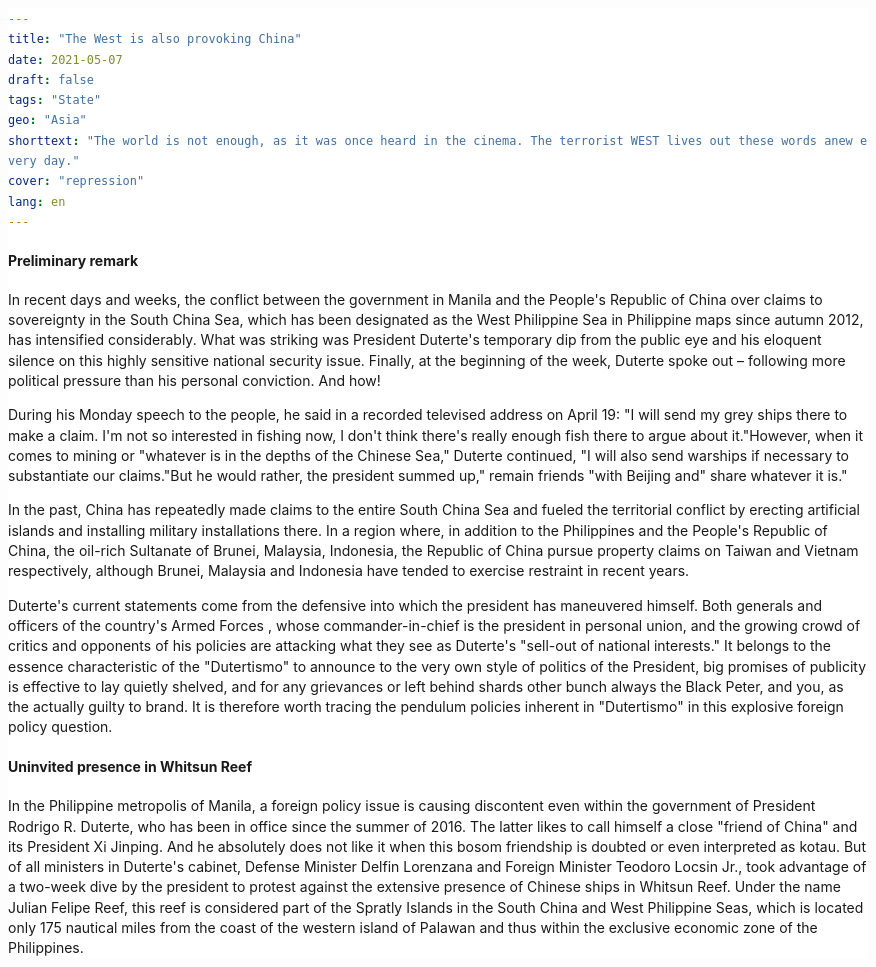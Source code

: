 ```yaml
---
title: "The West is also provoking China"
date: 2021-05-07
draft: false
tags: "State"
geo: "Asia"
shorttext: "The world is not enough, as it was once heard in the cinema. The terrorist WEST lives out these words anew every day."
cover: "repression"
lang: en
---
```


#### Preliminary remark

In recent days and weeks, the conflict between the government in Manila and the People's Republic of China over claims to sovereignty in the South China Sea, which has been designated as the West Philippine Sea in Philippine maps since autumn 2012, has intensified considerably. What was striking was President Duterte's temporary dip from the public eye and his eloquent silence on this highly sensitive national security issue. Finally, at the beginning of the week, Duterte spoke out – following more political pressure than his personal conviction. And how!

During his Monday speech to the people, he said in a recorded televised address on April 19: "I will send my grey ships there to make a claim.  I'm not so interested in fishing now, I don't think there's really enough fish there to argue about it."However, when it comes to mining or "whatever is in the depths of the Chinese Sea," Duterte continued, "I will also send warships if necessary to substantiate our claims."But he would rather, the president summed up," remain friends "with Beijing and" share whatever it is."

In the past, China has repeatedly made claims to the entire South China Sea and fueled the territorial conflict by erecting artificial islands and installing military installations there. In a region where, in addition to the Philippines and the People's Republic of China, the oil-rich Sultanate of Brunei, Malaysia, Indonesia, the Republic of China pursue property claims on Taiwan and Vietnam respectively, although Brunei, Malaysia and Indonesia have tended to exercise restraint in recent years.

Duterte's current statements come from the defensive into which the president has maneuvered himself. Both generals and officers of the country's Armed Forces , whose commander-in-chief is the president in personal union, and the growing crowd of critics and opponents of his policies are attacking what they see as Duterte's "sell-out of national interests." It belongs to the essence characteristic of the "Dutertismo" to announce to the very own style of politics of the President, big promises of publicity is effective to lay quietly shelved, and for any grievances or left behind shards other bunch always the Black Peter, and you, as the actually guilty to brand. It is therefore worth tracing the pendulum policies inherent in "Dutertismo" in this explosive foreign policy question.

#### Uninvited presence in Whitsun Reef

In the Philippine metropolis of Manila, a foreign policy issue is causing discontent even within the government of President Rodrigo R. Duterte, who has been in office since the summer of 2016. The latter likes to call himself a close "friend of China" and its President Xi Jinping. And he absolutely does not like it when this bosom friendship is doubted or even interpreted as kotau. But of all ministers in Duterte's cabinet, Defense Minister Delfin Lorenzana and Foreign Minister Teodoro Locsin Jr., took advantage of a two-week dive by the president to protest against the extensive presence of Chinese ships in Whitsun Reef. Under the name Julian Felipe Reef, this reef is considered part of the Spratly Islands in the South China and West Philippine Seas, which is located only 175 nautical miles from the coast of the western island of Palawan and thus within the exclusive economic zone of the Philippines.
